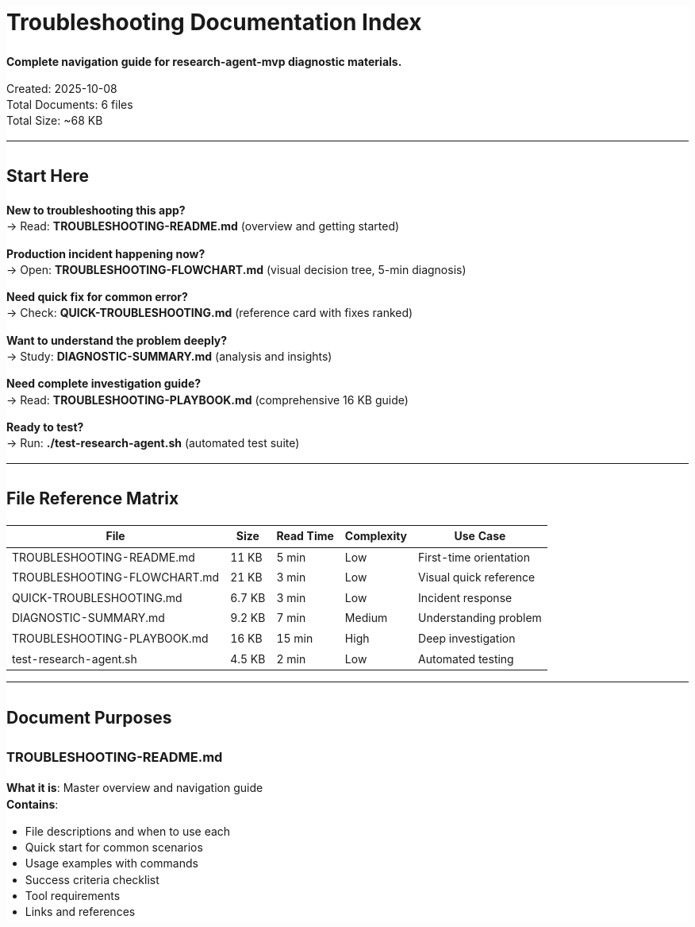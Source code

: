 # Troubleshooting Documentation Index

**Complete navigation guide for research-agent-mvp diagnostic materials.**

Created: 2025-10-08  
Total Documents: 6 files  
Total Size: ~68 KB

---

## Start Here

**New to troubleshooting this app?**  
→ Read: **TROUBLESHOOTING-README.md** (overview and getting started)

**Production incident happening now?**  
→ Open: **TROUBLESHOOTING-FLOWCHART.md** (visual decision tree, 5-min diagnosis)

**Need quick fix for common error?**  
→ Check: **QUICK-TROUBLESHOOTING.md** (reference card with fixes ranked)

**Want to understand the problem deeply?**  
→ Study: **DIAGNOSTIC-SUMMARY.md** (analysis and insights)

**Need complete investigation guide?**  
→ Read: **TROUBLESHOOTING-PLAYBOOK.md** (comprehensive 16 KB guide)

**Ready to test?**  
→ Run: **./test-research-agent.sh** (automated test suite)

---

## File Reference Matrix

| File | Size | Read Time | Complexity | Use Case |
|------|------|-----------|------------|----------|
| TROUBLESHOOTING-README.md | 11 KB | 5 min | Low | First-time orientation |
| TROUBLESHOOTING-FLOWCHART.md | 21 KB | 3 min | Low | Visual quick reference |
| QUICK-TROUBLESHOOTING.md | 6.7 KB | 3 min | Low | Incident response |
| DIAGNOSTIC-SUMMARY.md | 9.2 KB | 7 min | Medium | Understanding problem |
| TROUBLESHOOTING-PLAYBOOK.md | 16 KB | 15 min | High | Deep investigation |
| test-research-agent.sh | 4.5 KB | 2 min | Low | Automated testing |

---

## Document Purposes

### TROUBLESHOOTING-README.md
**What it is**: Master overview and navigation guide  
**Contains**:
- File descriptions and when to use each
- Quick start for common scenarios
- Usage examples with commands
- Success criteria checklist
- Tool requirements
- Links and references
